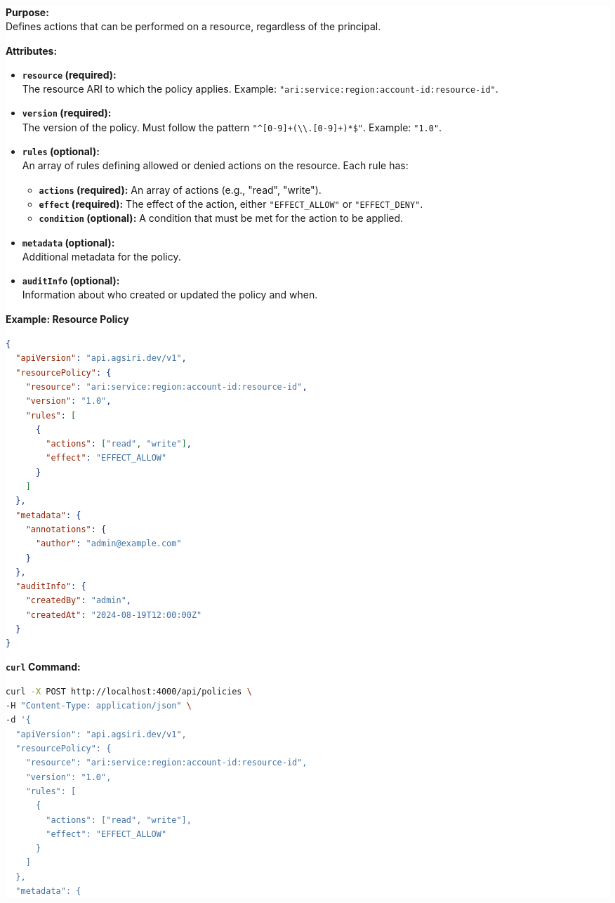 **Purpose:**  
Defines actions that can be performed on a resource, regardless of the principal.

**Attributes:**

- **`resource` (required):**  
  The resource ARI to which the policy applies. Example: `"ari:service:region:account-id:resource-id"`.

- **`version` (required):**  
  The version of the policy. Must follow the pattern `"^[0-9]+(\\.[0-9]+)*$"`. Example: `"1.0"`.

- **`rules` (optional):**  
  An array of rules defining allowed or denied actions on the resource. Each rule has:
  - **`actions` (required):** An array of actions (e.g., "read", "write").
  - **`effect` (required):** The effect of the action, either `"EFFECT_ALLOW"` or `"EFFECT_DENY"`.
  - **`condition` (optional):** A condition that must be met for the action to be applied.

- **`metadata` (optional):**  
  Additional metadata for the policy.

- **`auditInfo` (optional):**  
  Information about who created or updated the policy and when.

**Example: Resource Policy**

```json
{
  "apiVersion": "api.agsiri.dev/v1",
  "resourcePolicy": {
    "resource": "ari:service:region:account-id:resource-id",
    "version": "1.0",
    "rules": [
      {
        "actions": ["read", "write"],
        "effect": "EFFECT_ALLOW"
      }
    ]
  },
  "metadata": {
    "annotations": {
      "author": "admin@example.com"
    }
  },
  "auditInfo": {
    "createdBy": "admin",
    "createdAt": "2024-08-19T12:00:00Z"
  }
}
```

**`curl` Command:**

```bash
curl -X POST http://localhost:4000/api/policies \
-H "Content-Type: application/json" \
-d '{
  "apiVersion": "api.agsiri.dev/v1",
  "resourcePolicy": {
    "resource": "ari:service:region:account-id:resource-id",
    "version": "1.0",
    "rules": [
      {
        "actions": ["read", "write"],
        "effect": "EFFECT_ALLOW"
      }
    ]
  },
  "metadata": {
```